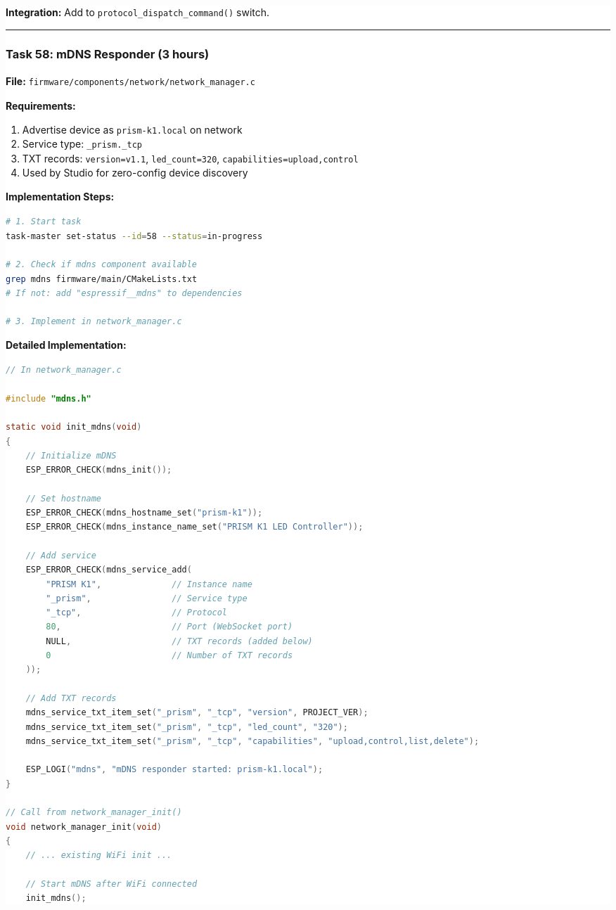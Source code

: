 **Integration:** Add to `protocol_dispatch_command()` switch.

---

### Task 58: mDNS Responder (3 hours)

**File:** `firmware/components/network/network_manager.c`

**Requirements:**
1. Advertise device as `prism-k1.local` on network
2. Service type: `_prism._tcp`
3. TXT records: `version=v1.1`, `led_count=320`, `capabilities=upload,control`
4. Used by Studio for zero-config device discovery

**Implementation Steps:**
```bash
# 1. Start task
task-master set-status --id=58 --status=in-progress

# 2. Check if mdns component available
grep mdns firmware/main/CMakeLists.txt
# If not: add "espressif__mdns" to dependencies

# 3. Implement in network_manager.c
```

**Detailed Implementation:**
```c
// In network_manager.c

#include "mdns.h"

static void init_mdns(void)
{
    // Initialize mDNS
    ESP_ERROR_CHECK(mdns_init());

    // Set hostname
    ESP_ERROR_CHECK(mdns_hostname_set("prism-k1"));
    ESP_ERROR_CHECK(mdns_instance_name_set("PRISM K1 LED Controller"));

    // Add service
    ESP_ERROR_CHECK(mdns_service_add(
        "PRISM K1",              // Instance name
        "_prism",                // Service type
        "_tcp",                  // Protocol
        80,                      // Port (WebSocket port)
        NULL,                    // TXT records (added below)
        0                        // Number of TXT records
    ));

    // Add TXT records
    mdns_service_txt_item_set("_prism", "_tcp", "version", PROJECT_VER);
    mdns_service_txt_item_set("_prism", "_tcp", "led_count", "320");
    mdns_service_txt_item_set("_prism", "_tcp", "capabilities", "upload,control,list,delete");

    ESP_LOGI("mdns", "mDNS responder started: prism-k1.local");
}

// Call from network_manager_init()
void network_manager_init(void)
{
    // ... existing WiFi init ...

    // Start mDNS after WiFi connected
    init_mdns();
```